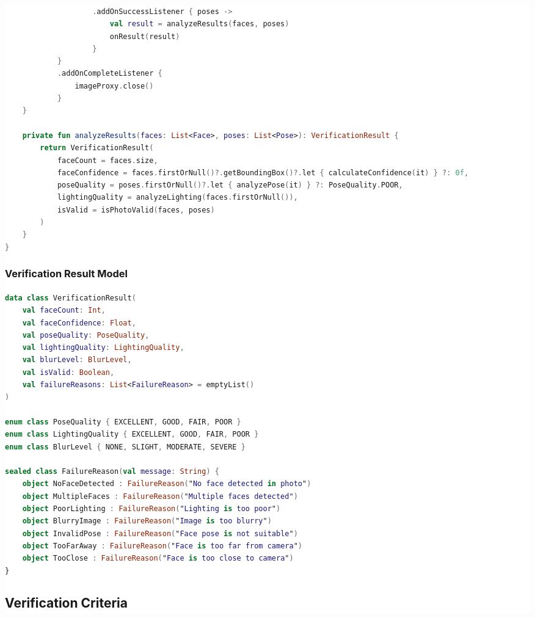 ```kotlin
                    .addOnSuccessListener { poses ->
                        val result = analyzeResults(faces, poses)
                        onResult(result)
                    }
            }
            .addOnCompleteListener {
                imageProxy.close()
            }
    }
    
    private fun analyzeResults(faces: List<Face>, poses: List<Pose>): VerificationResult {
        return VerificationResult(
            faceCount = faces.size,
            faceConfidence = faces.firstOrNull()?.getBoundingBox()?.let { calculateConfidence(it) } ?: 0f,
            poseQuality = poses.firstOrNull()?.let { analyzePose(it) } ?: PoseQuality.POOR,
            lightingQuality = analyzeLighting(faces.firstOrNull()),
            isValid = isPhotoValid(faces, poses)
        )
    }
}
```

### Verification Result Model
```kotlin
data class VerificationResult(
    val faceCount: Int,
    val faceConfidence: Float,
    val poseQuality: PoseQuality,
    val lightingQuality: LightingQuality,
    val blurLevel: BlurLevel,
    val isValid: Boolean,
    val failureReasons: List<FailureReason> = emptyList()
)

enum class PoseQuality { EXCELLENT, GOOD, FAIR, POOR }
enum class LightingQuality { EXCELLENT, GOOD, FAIR, POOR }
enum class BlurLevel { NONE, SLIGHT, MODERATE, SEVERE }

sealed class FailureReason(val message: String) {
    object NoFaceDetected : FailureReason("No face detected in photo")
    object MultipleFaces : FailureReason("Multiple faces detected")
    object PoorLighting : FailureReason("Lighting is too poor")
    object BlurryImage : FailureReason("Image is too blurry")
    object InvalidPose : FailureReason("Face pose is not suitable")
    object TooFarAway : FailureReason("Face is too far from camera")
    object TooClose : FailureReason("Face is too close to camera")
}
```

## Verification Criteria

